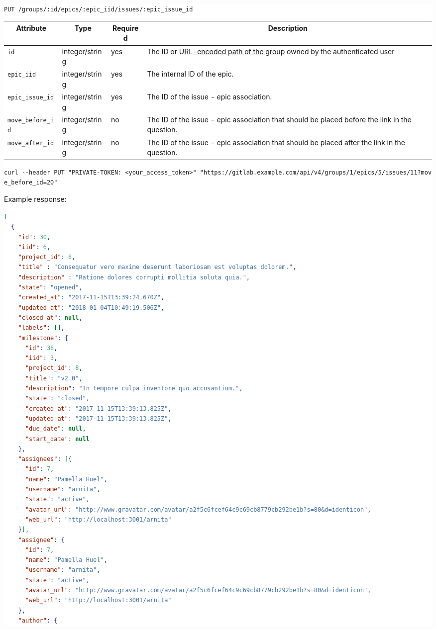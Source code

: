 ```plaintext
PUT /groups/:id/epics/:epic_iid/issues/:epic_issue_id
```

| Attribute           | Type             | Required   | Description                                                                                          |
| ------------------- | ---------------- | ---------- | -----------------------------------------------------------------------------------------------------|
| `id`                | integer/string   | yes        | The ID or [URL-encoded path of the group](README.md#namespaced-path-encoding) owned by the authenticated user                |
| `epic_iid`          | integer/string   | yes        | The internal ID of the epic.                |
| `epic_issue_id`     | integer/string   | yes        | The ID of the issue - epic association.     |
| `move_before_id`    | integer/string   | no         | The ID of the issue - epic association that should be placed before the link in the question.     |
| `move_after_id`     | integer/string   | no         | The ID of the issue - epic association that should be placed after the link in the question.     |

```shell
curl --header PUT "PRIVATE-TOKEN: <your_access_token>" "https://gitlab.example.com/api/v4/groups/1/epics/5/issues/11?move_before_id=20"
```

Example response:

```json
[
  {
    "id": 30,
    "iid": 6,
    "project_id": 8,
    "title" : "Consequatur vero maxime deserunt laboriosam est voluptas dolorem.",
    "description" : "Ratione dolores corrupti mollitia soluta quia.",
    "state": "opened",
    "created_at": "2017-11-15T13:39:24.670Z",
    "updated_at": "2018-01-04T10:49:19.506Z",
    "closed_at": null,
    "labels": [],
    "milestone": {
      "id": 38,
      "iid": 3,
      "project_id": 8,
      "title": "v2.0",
      "description": "In tempore culpa inventore quo accusantium.",
      "state": "closed",
      "created_at": "2017-11-15T13:39:13.825Z",
      "updated_at": "2017-11-15T13:39:13.825Z",
      "due_date": null,
      "start_date": null
    },
    "assignees": [{
      "id": 7,
      "name": "Pamella Huel",
      "username": "arnita",
      "state": "active",
      "avatar_url": "http://www.gravatar.com/avatar/a2f5c6fcef64c9c69cb8779cb292be1b?s=80&d=identicon",
      "web_url": "http://localhost:3001/arnita"
    }],
    "assignee": {
      "id": 7,
      "name": "Pamella Huel",
      "username": "arnita",
      "state": "active",
      "avatar_url": "http://www.gravatar.com/avatar/a2f5c6fcef64c9c69cb8779cb292be1b?s=80&d=identicon",
      "web_url": "http://localhost:3001/arnita"
    },
    "author": {
```